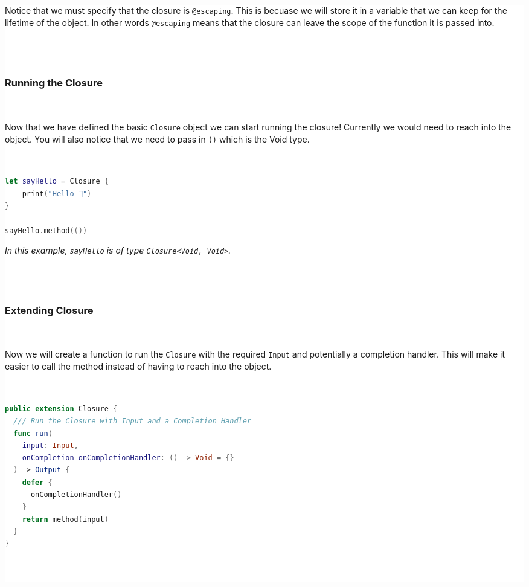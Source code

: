 Notice that we must specify that the closure is `@escaping`. This is becuase we will store it in a variable that we can keep for the lifetime of the object. In other words `@escaping` means that the closure can leave the scope of the function it is passed into. 

<br/>
<br/>

### Running the Closure

<br/>

Now that we have defined the basic `Closure` object we can start running the closure! Currently we would need to reach into the object. You will also notice that we need to pass in `()` which is the Void type. 

<br/>

```swift
let sayHello = Closure {
    print("Hello 👋")
}

sayHello.method(())
```

_In this example, `sayHello` is of type `Closure<Void, Void>`._

<br/>
<br/>

### Extending Closure

<br/>

Now we will create a function to run the `Closure` with the required `Input` and potentially a completion handler. This will make it easier to call the method instead of having to reach into the object.

<br/>

```swift
public extension Closure {
  /// Run the Closure with Input and a Completion Handler
  func run(
    input: Input,
    onCompletion onCompletionHandler: () -> Void = {}
  ) -> Output {
    defer {
      onCompletionHandler()
    }
    return method(input)
  }
}
```

<br/>
<br/>
